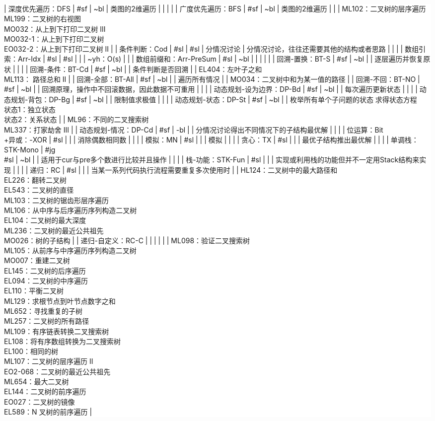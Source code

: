 | 深度优先遍历：DFS                  | #sf          | ~bl                              | 类图的2维遍历                                        |                                                              |                       |                                                              |
| 广度优先遍历：BFS                  | #sf          | ~bl                              | 类图的2维遍历                                        |                                                              |                       | ML102：二叉树的层序遍历<br />ML199：二叉树的右视图<br />MO032：从上到下打印二叉树 III<br />MO032-1：从上到下打印二叉树<br />EO032-2：从上到下打印二叉树 II |
| 条件判断：Cod                      | #sl          | #sl                              | 分情况讨论                                           | 分情况讨论，往往还需要其他的结构或者思路                     |                       |                                                              |
| 数组引索：Arr-Idx                  | #sl          | #sl                              |                                                      |                                                              | ~yh：O(s)             |                                                              |
| 数组前缀和：Arr-PreSum             | #sl          | ~bl                              |                                                      |                                                              |                       |                                                              |
| 回溯-置换：BT-S                    | #sf          | ~bl                              |                                                      | 逐层遍历并恢复原状                                           |                       |                                                              |
| 回溯-条件：BT-Cd                   | #sf          | ~bl                              |                                                      | 条件判断是否回溯                                             |                       | EL404：左叶子之和<br />ML113： 路径总和 II                   |
| 回溯-全部：BT-All                  | #sf          | ~bl                              |                                                      | 遍历所有情况                                                 |                       | MO034：二叉树中和为某一值的路径                              |
| 回溯-不回：BT-NO                   | #sf          | ~bl                              |                                                      | 回溯原理，操作中不回滚数据，因此数据不可重用                 |                       |                                                              |
| 动态规划-设为边界：DP-Bd           | #sf          | ~bl                              |                                                      | 每次遍历更新状态                                             |                       |                                                              |
| 动态规划-背包：DP-Bg               | #sf          | ~bl                              |                                                      | 限制值求极值                                                 |                       |                                                              |
| 动态规划-状态：DP-St               | #sf          | ~bl                              |                                                      | 枚举所有单个子问题的状态 求得状态方程<br />状态1：独立状态<br />状态2：关系状态 |                       | ML96：不同的二叉搜索树<br />ML337：打家劫舍 III              |
| 动态规划-情况：DP-Cd               | #sf          | -bl                              |                                                      | 分情况讨论得出不同情况下的子结构最优解                       |                       |                                                              |
| 位运算：Bit<br />+异或：-XOR       | #sl          |                                  |                                                      | 消除偶数相同数                                               |                       |                                                              |
| 模拟：MN                           | #sl          |                                  |                                                      | 模拟                                                         |                       |                                                              |
| 贪心：TX                           | #sl          |                                  |                                                      | 最优子结构推出最优解                                         |                       |                                                              |
| 单调栈：STK-Mono                   | #jg<br />#sl | ~bl                              |                                                      | 适用于cur与pre多个数进行比较并且操作                         |                       |                                                              |
| 栈-功能：STK-Fun                   | #sl          |                                  |                                                      | 实现或利用栈的功能但并不一定用Stack结构来实现                |                       |                                                              |
| 递归：RC                           | #sl          |                                  |                                                      | 当某一系列代码执行流程需要重复多次使用时                     |                       | HL124：二叉树中的最大路径和<br />EL226：翻转二叉树<br />EL543：二叉树的直径<br />ML103：二叉树的锯齿形层序遍历<br />ML106：从中序与后序遍历序列构造二叉树<br />EL104：二叉树的最大深度<br />ML236：二叉树的最近公共祖先<br />MO026：树的子结构 |
| 递归-自定义：RC-C                  |              |                                  |                                                      |                                                              |                       | ML098：验证二叉搜索树<br />ML105：从前序与中序遍历序列构造二叉树<br />MO007：重建二叉树<br />EL145：二叉树的后序遍历<br />EL094：二叉树的中序遍历<br />EL110：平衡二叉树<br />ML129：求根节点到叶节点数字之和<br />ML652：寻找重复的子树<br />ML257：二叉树的所有路径<br />ML109：有序链表转换二叉搜索树<br />EL108：将有序数组转换为二叉搜索树<br />EL100：相同的树<br />ML107：二叉树的层序遍历 II<br />EO2-068：二叉树的最近公共祖先<br />ML654：最大二叉树<br />EL144：二叉树的前序遍历<br />EO027：二叉树的镜像<br />EL589：N 叉树的前序遍历 |
